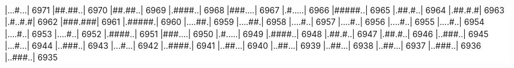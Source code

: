|...#...|     6971
|##.##..|     6970
|##.##..|     6969
|.####..|     6968
|###....|     6967
|.#.....|     6966
|#####..|     6965
|.##.#..|     6964
|.##.#.#|     6963
|.#..#.#|     6962
|###.###|     6961
|.#####.|     6960
|....##.|     6959
|....##.|     6958
|....#..|     6957
|....#..|     6956
|....#..|     6955
|....#..|     6954
|....#..|     6953
|....#..|     6952
|.####..|     6951
|###....|     6950
|.#.....|     6949
|.####..|     6948
|.##.#..|     6947
|.##.#..|     6946
|..###..|     6945
|...#...|     6944
|..###..|     6943
|...#...|     6942
|..####.|     6941
|..##...|     6940
|..##...|     6939
|..##...|     6938
|..##...|     6937
|..###..|     6936
|..###..|     6935